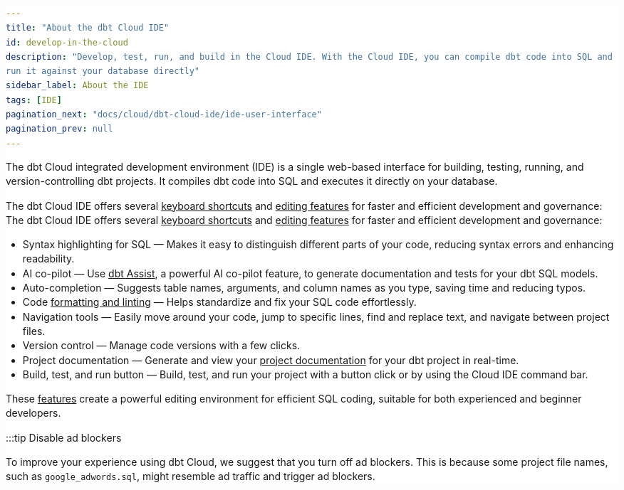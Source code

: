 ```yaml
---
title: "About the dbt Cloud IDE"
id: develop-in-the-cloud
description: "Develop, test, run, and build in the Cloud IDE. With the Cloud IDE, you can compile dbt code into SQL and run it against your database directly"
sidebar_label: About the IDE
tags: [IDE]
pagination_next: "docs/cloud/dbt-cloud-ide/ide-user-interface"
pagination_prev: null
---
```


The dbt Cloud integrated development environment (IDE) is a single web-based interface for building, testing, running, and version-controlling dbt projects. It compiles dbt code into SQL and executes it directly on your database. 

The dbt Cloud IDE offers several [keyboard shortcuts](/docs/cloud/dbt-cloud-ide/keyboard-shortcuts) and [editing features](/docs/cloud/dbt-cloud-ide/ide-user-interface#editing-features) for faster and efficient development and governance:
The dbt Cloud IDE offers several [keyboard shortcuts](/docs/cloud/dbt-cloud-ide/keyboard-shortcuts) and [editing features](/docs/cloud/dbt-cloud-ide/ide-user-interface#editing-features) for faster and efficient development and governance:

- Syntax highlighting for SQL &mdash; Makes it easy to distinguish different parts of your code, reducing syntax errors and enhancing readability.
- AI co-pilot &mdash; Use [dbt Assist](/docs/cloud/dbt-assist), a powerful AI co-pilot feature, to generate documentation and tests for your dbt SQL models.
- Auto-completion &mdash; Suggests table names, arguments, and column names as you type, saving time and reducing typos.
- Code [formatting and linting](/docs/cloud/dbt-cloud-ide/lint-format) &mdash; Helps standardize and fix your SQL code effortlessly.
- Navigation tools &mdash; Easily move around your code, jump to specific lines, find and replace text, and navigate between project files.
- Version control &mdash; Manage code versions with a few clicks.
- Project documentation &mdash; Generate and view your [project documentation](#build-and-document-your-projects) for your dbt project in real-time.
- Build, test, and run button &mdash; Build, test, and run your project with a button click or by using the Cloud IDE command bar.  

These [features](#dbt-cloud-ide-features) create a powerful editing environment for efficient SQL coding, suitable for both experienced and beginner developers.

<DocCarousel slidesPerView={1}>

<Lightbox src="/img/docs/dbt-cloud/cloud-ide/ide-basic-layout.jpg" width="85%" title="The dbt Cloud IDE includes version control,files/folders, an editor, a command/console, and more."/>

<Lightbox src src="/img/docs/dbt-cloud/cloud-ide/cloud-ide-v2.jpg" width="85%" title="Enable dark mode for a great viewing experience in low-light environments."/>
</DocCarousel>

:::tip Disable ad blockers

To improve your experience using dbt Cloud, we suggest that you turn off ad blockers. This is because some project file names, such as `google_adwords.sql`, might resemble ad traffic and trigger ad blockers.
